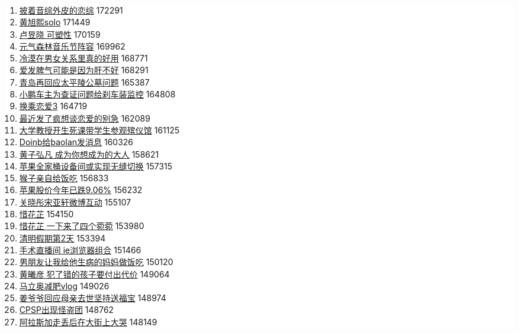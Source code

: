 1. [披着音综外皮的恋综](https://s.weibo.com/weibo?q=%23%E6%8A%AB%E7%9D%80%E9%9F%B3%E7%BB%BC%E5%A4%96%E7%9A%AE%E7%9A%84%E6%81%8B%E7%BB%BC%23&t=31&band_rank=37&Refer=top) 172291
1. [黄旭熙solo](https://s.weibo.com/weibo?q=%E9%BB%84%E6%97%AD%E7%86%99solo&t=31&band_rank=34&Refer=top) 171449
1. [卢昱晓 可塑性](https://s.weibo.com/weibo?q=%E5%8D%A2%E6%98%B1%E6%99%93%20%E5%8F%AF%E5%A1%91%E6%80%A7&t=31&band_rank=33&Refer=top) 170159
1. [元气森林音乐节阵容](https://s.weibo.com/weibo?q=%E5%85%83%E6%B0%94%E6%A3%AE%E6%9E%97%E9%9F%B3%E4%B9%90%E8%8A%82%E9%98%B5%E5%AE%B9&t=31&band_rank=31&Refer=top) 169962
1. [冷漠在男女关系里真的好用](https://s.weibo.com/weibo?q=%23%E5%86%B7%E6%BC%A0%E5%9C%A8%E7%94%B7%E5%A5%B3%E5%85%B3%E7%B3%BB%E9%87%8C%E7%9C%9F%E7%9A%84%E5%A5%BD%E7%94%A8%23&t=31&band_rank=34&Refer=top) 168771
1. [爱发脾气可能是因为肝不好](https://s.weibo.com/weibo?q=%23%E7%88%B1%E5%8F%91%E8%84%BE%E6%B0%94%E5%8F%AF%E8%83%BD%E6%98%AF%E5%9B%A0%E4%B8%BA%E8%82%9D%E4%B8%8D%E5%A5%BD%23&t=31&band_rank=41&Refer=top) 168291
1. [青岛再回应太平陵公墓问题](https://s.weibo.com/weibo?q=%23%E9%9D%92%E5%B2%9B%E5%86%8D%E5%9B%9E%E5%BA%94%E5%A4%AA%E5%B9%B3%E9%99%B5%E5%85%AC%E5%A2%93%E9%97%AE%E9%A2%98%23&t=31&band_rank=37&Refer=top) 165387
1. [小鹏车主为查证问题给刹车装监控](https://s.weibo.com/weibo?q=%23%E5%B0%8F%E9%B9%8F%E8%BD%A6%E4%B8%BB%E4%B8%BA%E6%9F%A5%E8%AF%81%E9%97%AE%E9%A2%98%E7%BB%99%E5%88%B9%E8%BD%A6%E8%A3%85%E7%9B%91%E6%8E%A7%23&t=31&band_rank=39&Refer=top) 164808
1. [换乘恋爱3](https://s.weibo.com/weibo?q=%E6%8D%A2%E4%B9%98%E6%81%8B%E7%88%B13&t=31&band_rank=46&Refer=top) 164719
1. [最近发了疯想谈恋爱的别急](https://s.weibo.com/weibo?q=%E6%9C%80%E8%BF%91%E5%8F%91%E4%BA%86%E7%96%AF%E6%83%B3%E8%B0%88%E6%81%8B%E7%88%B1%E7%9A%84%E5%88%AB%E6%80%A5&t=31&band_rank=35&Refer=top) 162089
1. [大学教授开生死课带学生参观殡仪馆](https://s.weibo.com/weibo?q=%23%E5%A4%A7%E5%AD%A6%E6%95%99%E6%8E%88%E5%BC%80%E7%94%9F%E6%AD%BB%E8%AF%BE%E5%B8%A6%E5%AD%A6%E7%94%9F%E5%8F%82%E8%A7%82%E6%AE%A1%E4%BB%AA%E9%A6%86%23&t=31&band_rank=35&Refer=top) 161125
1. [Doinb给baolan发消息](https://s.weibo.com/weibo?q=%23Doinb%E7%BB%99baolan%E5%8F%91%E6%B6%88%E6%81%AF%23&t=31&band_rank=50&Refer=top) 160326
1. [黄子弘凡 成为你想成为的大人](https://s.weibo.com/weibo?q=%E9%BB%84%E5%AD%90%E5%BC%98%E5%87%A1%20%E6%88%90%E4%B8%BA%E4%BD%A0%E6%83%B3%E6%88%90%E4%B8%BA%E7%9A%84%E5%A4%A7%E4%BA%BA&t=31&band_rank=44&Refer=top) 158621
1. [苹果全家桶设备间或实现无缝切换](https://s.weibo.com/weibo?q=%23%E8%8B%B9%E6%9E%9C%E5%85%A8%E5%AE%B6%E6%A1%B6%E8%AE%BE%E5%A4%87%E9%97%B4%E6%88%96%E5%AE%9E%E7%8E%B0%E6%97%A0%E7%BC%9D%E5%88%87%E6%8D%A2%23&t=31&band_rank=37&Refer=top) 157315
1. [猴子亲自给饭吃](https://s.weibo.com/weibo?q=%23%E7%8C%B4%E5%AD%90%E4%BA%B2%E8%87%AA%E7%BB%99%E9%A5%AD%E5%90%83%23&t=31&band_rank=30&Refer=top) 156833
1. [苹果股价今年已跌9.06%](https://s.weibo.com/weibo?q=%23%E8%8B%B9%E6%9E%9C%E8%82%A1%E4%BB%B7%E4%BB%8A%E5%B9%B4%E5%B7%B2%E8%B7%8C9.06%25%23&t=31&band_rank=41&Refer=top) 156232
1. [关晓彤宋亚轩微博互动](https://s.weibo.com/weibo?q=%23%E5%85%B3%E6%99%93%E5%BD%A4%E5%AE%8B%E4%BA%9A%E8%BD%A9%E5%BE%AE%E5%8D%9A%E4%BA%92%E5%8A%A8%23&t=31&band_rank=42&Refer=top) 155107
1. [惜花芷](https://s.weibo.com/weibo?q=%E6%83%9C%E8%8A%B1%E8%8A%B7&t=31&band_rank=38&Refer=top) 154150
1. [惜花芷 一下来了四个菀菀](https://s.weibo.com/weibo?q=%E6%83%9C%E8%8A%B1%E8%8A%B7%20%E4%B8%80%E4%B8%8B%E6%9D%A5%E4%BA%86%E5%9B%9B%E4%B8%AA%E8%8F%80%E8%8F%80&t=31&band_rank=41&Refer=top) 153980
1. [清明假期第2天](https://s.weibo.com/weibo?q=%23%E6%B8%85%E6%98%8E%E5%81%87%E6%9C%9F%E7%AC%AC2%E5%A4%A9%23&t=31&band_rank=28&Refer=top) 153394
1. [手术直播间 ie浏览器组合](https://s.weibo.com/weibo?q=%E6%89%8B%E6%9C%AF%E7%9B%B4%E6%92%AD%E9%97%B4%20ie%E6%B5%8F%E8%A7%88%E5%99%A8%E7%BB%84%E5%90%88&t=31&band_rank=44&Refer=top) 151466
1. [男朋友让我给他生病的妈妈做饭吃](https://s.weibo.com/weibo?q=%23%E7%94%B7%E6%9C%8B%E5%8F%8B%E8%AE%A9%E6%88%91%E7%BB%99%E4%BB%96%E7%94%9F%E7%97%85%E7%9A%84%E5%A6%88%E5%A6%88%E5%81%9A%E9%A5%AD%E5%90%83%23&t=31&band_rank=48&Refer=top) 150120
1. [黄曦彦 犯了错的孩子要付出代价](https://s.weibo.com/weibo?q=%E9%BB%84%E6%9B%A6%E5%BD%A6%20%E7%8A%AF%E4%BA%86%E9%94%99%E7%9A%84%E5%AD%A9%E5%AD%90%E8%A6%81%E4%BB%98%E5%87%BA%E4%BB%A3%E4%BB%B7&t=31&band_rank=45&Refer=top) 149064
1. [马立奥减肥vlog](https://s.weibo.com/weibo?q=%23%E9%A9%AC%E7%AB%8B%E5%A5%A5%E5%87%8F%E8%82%A5vlog%23&t=31&band_rank=34&Refer=top) 149026
1. [姜爷爷回应母亲去世坚持送福宝](https://s.weibo.com/weibo?q=%23%E5%A7%9C%E7%88%B7%E7%88%B7%E5%9B%9E%E5%BA%94%E6%AF%8D%E4%BA%B2%E5%8E%BB%E4%B8%96%E5%9D%9A%E6%8C%81%E9%80%81%E7%A6%8F%E5%AE%9D%23&t=31&band_rank=35&Refer=top) 148974
1. [CPSP出现怪盗团](https://s.weibo.com/weibo?q=%23CPSP%E5%87%BA%E7%8E%B0%E6%80%AA%E7%9B%97%E5%9B%A2%23&t=31&band_rank=38&Refer=top) 148762
1. [阿拉斯加走丢后在大街上大哭](https://s.weibo.com/weibo?q=%E9%98%BF%E6%8B%89%E6%96%AF%E5%8A%A0%E8%B5%B0%E4%B8%A2%E5%90%8E%E5%9C%A8%E5%A4%A7%E8%A1%97%E4%B8%8A%E5%A4%A7%E5%93%AD&t=31&band_rank=40&Refer=top) 148149